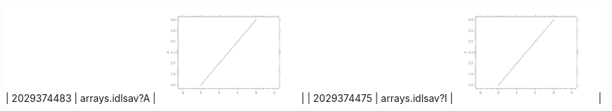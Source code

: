 | 2029374483 | arrays.idlsav?A | <img src="image/2029374483.png" width="200"> |
| 2029374475 | arrays.idlsav?I | <img src="image/2029374475.png" width="200"> |